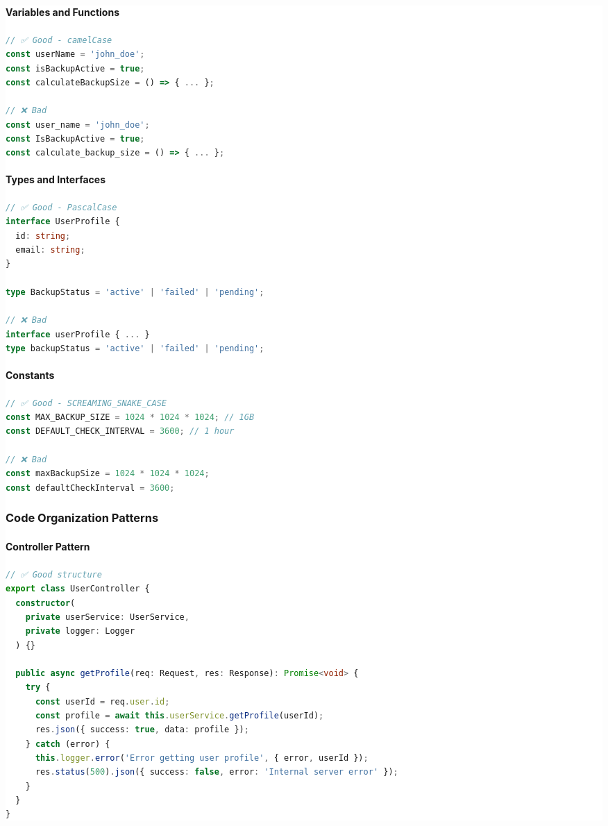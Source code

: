 #### Variables and Functions
```typescript
// ✅ Good - camelCase
const userName = 'john_doe';
const isBackupActive = true;
const calculateBackupSize = () => { ... };

// ❌ Bad
const user_name = 'john_doe';
const IsBackupActive = true;
const calculate_backup_size = () => { ... };
```

#### Types and Interfaces
```typescript
// ✅ Good - PascalCase
interface UserProfile {
  id: string;
  email: string;
}

type BackupStatus = 'active' | 'failed' | 'pending';

// ❌ Bad
interface userProfile { ... }
type backupStatus = 'active' | 'failed' | 'pending';
```

#### Constants
```typescript
// ✅ Good - SCREAMING_SNAKE_CASE
const MAX_BACKUP_SIZE = 1024 * 1024 * 1024; // 1GB
const DEFAULT_CHECK_INTERVAL = 3600; // 1 hour

// ❌ Bad
const maxBackupSize = 1024 * 1024 * 1024;
const defaultCheckInterval = 3600;
```

### Code Organization Patterns

#### Controller Pattern
```typescript
// ✅ Good structure
export class UserController {
  constructor(
    private userService: UserService,
    private logger: Logger
  ) {}

  public async getProfile(req: Request, res: Response): Promise<void> {
    try {
      const userId = req.user.id;
      const profile = await this.userService.getProfile(userId);
      res.json({ success: true, data: profile });
    } catch (error) {
      this.logger.error('Error getting user profile', { error, userId });
      res.status(500).json({ success: false, error: 'Internal server error' });
    }
  }
}
```
